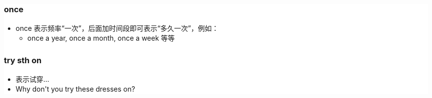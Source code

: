 ### once

- once 表示频率“一次”，后面加时间段即可表示“多久一次”，例如：
  - once a year, once a month, once a week  等等

### try sth on

- 表示试穿...
- Why don't you try these dresses on?











